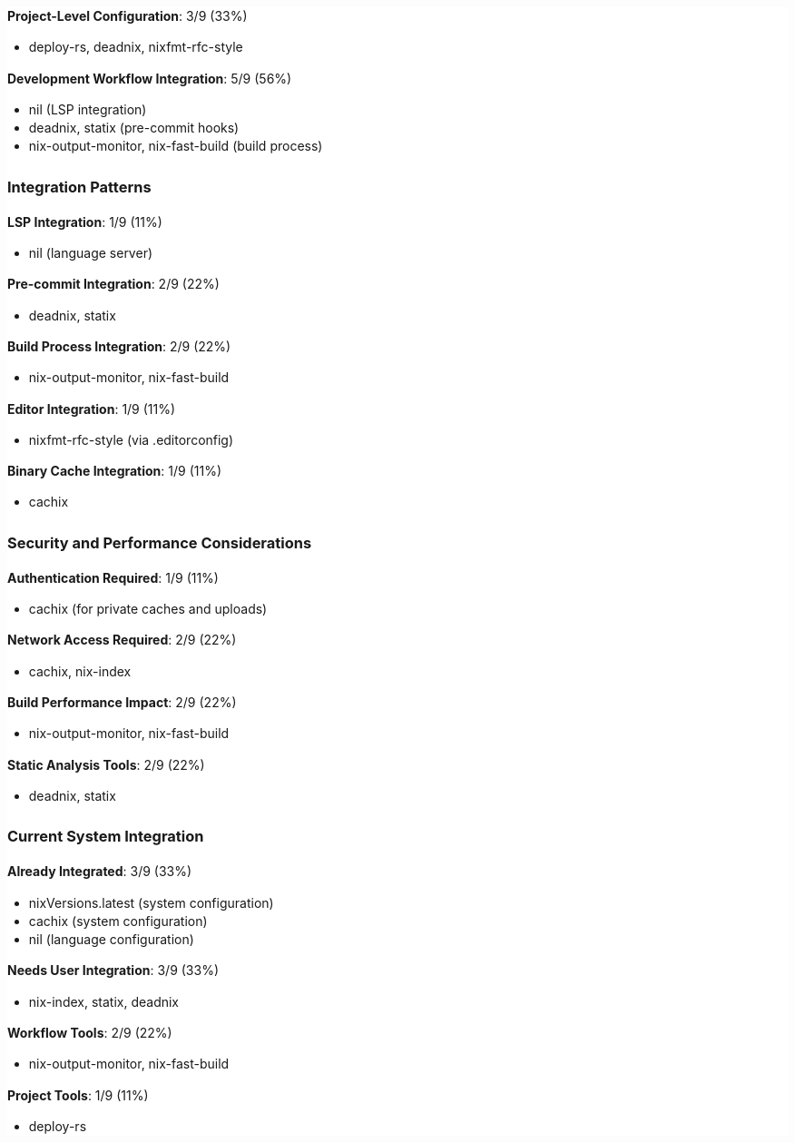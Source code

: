 **Project-Level Configuration**: 3/9 (33%)
- deploy-rs, deadnix, nixfmt-rfc-style

**Development Workflow Integration**: 5/9 (56%)
- nil (LSP integration)
- deadnix, statix (pre-commit hooks)
- nix-output-monitor, nix-fast-build (build process)

### Integration Patterns

**LSP Integration**: 1/9 (11%)
- nil (language server)

**Pre-commit Integration**: 2/9 (22%)
- deadnix, statix

**Build Process Integration**: 2/9 (22%)
- nix-output-monitor, nix-fast-build

**Editor Integration**: 1/9 (11%)
- nixfmt-rfc-style (via .editorconfig)

**Binary Cache Integration**: 1/9 (11%)
- cachix

### Security and Performance Considerations

**Authentication Required**: 1/9 (11%)
- cachix (for private caches and uploads)

**Network Access Required**: 2/9 (22%)
- cachix, nix-index

**Build Performance Impact**: 2/9 (22%)
- nix-output-monitor, nix-fast-build

**Static Analysis Tools**: 2/9 (22%)
- deadnix, statix

### Current System Integration

**Already Integrated**: 3/9 (33%)
- nixVersions.latest (system configuration)
- cachix (system configuration)
- nil (language configuration)

**Needs User Integration**: 3/9 (33%)
- nix-index, statix, deadnix

**Workflow Tools**: 2/9 (22%)
- nix-output-monitor, nix-fast-build

**Project Tools**: 1/9 (11%)
- deploy-rs